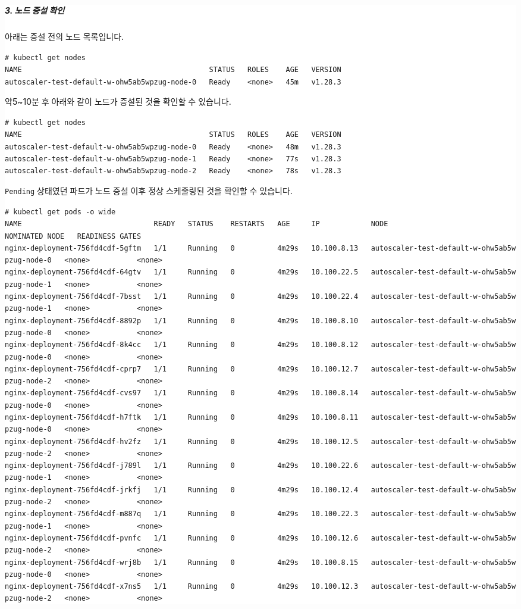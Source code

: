 ##### 3. 노드 증설 확인

아래는 증설 전의 노드 목록입니다.

```
# kubectl get nodes
NAME                                            STATUS   ROLES    AGE   VERSION
autoscaler-test-default-w-ohw5ab5wpzug-node-0   Ready    <none>   45m   v1.28.3
```

약5~10분 후 아래와 같이 노드가 증설된 것을 확인할 수 있습니다.

```
# kubectl get nodes
NAME                                            STATUS   ROLES    AGE   VERSION
autoscaler-test-default-w-ohw5ab5wpzug-node-0   Ready    <none>   48m   v1.28.3
autoscaler-test-default-w-ohw5ab5wpzug-node-1   Ready    <none>   77s   v1.28.3
autoscaler-test-default-w-ohw5ab5wpzug-node-2   Ready    <none>   78s   v1.28.3
```

`Pending` 상태였던 파드가 노드 증설 이후 정상 스케줄링된 것을 확인할 수 있습니다.

```
# kubectl get pods -o wide
NAME                               READY   STATUS    RESTARTS   AGE     IP            NODE                                            NOMINATED NODE   READINESS GATES
nginx-deployment-756fd4cdf-5gftm   1/1     Running   0          4m29s   10.100.8.13   autoscaler-test-default-w-ohw5ab5wpzug-node-0   <none>           <none>
nginx-deployment-756fd4cdf-64gtv   1/1     Running   0          4m29s   10.100.22.5   autoscaler-test-default-w-ohw5ab5wpzug-node-1   <none>           <none>
nginx-deployment-756fd4cdf-7bsst   1/1     Running   0          4m29s   10.100.22.4   autoscaler-test-default-w-ohw5ab5wpzug-node-1   <none>           <none>
nginx-deployment-756fd4cdf-8892p   1/1     Running   0          4m29s   10.100.8.10   autoscaler-test-default-w-ohw5ab5wpzug-node-0   <none>           <none>
nginx-deployment-756fd4cdf-8k4cc   1/1     Running   0          4m29s   10.100.8.12   autoscaler-test-default-w-ohw5ab5wpzug-node-0   <none>           <none>
nginx-deployment-756fd4cdf-cprp7   1/1     Running   0          4m29s   10.100.12.7   autoscaler-test-default-w-ohw5ab5wpzug-node-2   <none>           <none>
nginx-deployment-756fd4cdf-cvs97   1/1     Running   0          4m29s   10.100.8.14   autoscaler-test-default-w-ohw5ab5wpzug-node-0   <none>           <none>
nginx-deployment-756fd4cdf-h7ftk   1/1     Running   0          4m29s   10.100.8.11   autoscaler-test-default-w-ohw5ab5wpzug-node-0   <none>           <none>
nginx-deployment-756fd4cdf-hv2fz   1/1     Running   0          4m29s   10.100.12.5   autoscaler-test-default-w-ohw5ab5wpzug-node-2   <none>           <none>
nginx-deployment-756fd4cdf-j789l   1/1     Running   0          4m29s   10.100.22.6   autoscaler-test-default-w-ohw5ab5wpzug-node-1   <none>           <none>
nginx-deployment-756fd4cdf-jrkfj   1/1     Running   0          4m29s   10.100.12.4   autoscaler-test-default-w-ohw5ab5wpzug-node-2   <none>           <none>
nginx-deployment-756fd4cdf-m887q   1/1     Running   0          4m29s   10.100.22.3   autoscaler-test-default-w-ohw5ab5wpzug-node-1   <none>           <none>
nginx-deployment-756fd4cdf-pvnfc   1/1     Running   0          4m29s   10.100.12.6   autoscaler-test-default-w-ohw5ab5wpzug-node-2   <none>           <none>
nginx-deployment-756fd4cdf-wrj8b   1/1     Running   0          4m29s   10.100.8.15   autoscaler-test-default-w-ohw5ab5wpzug-node-0   <none>           <none>
nginx-deployment-756fd4cdf-x7ns5   1/1     Running   0          4m29s   10.100.12.3   autoscaler-test-default-w-ohw5ab5wpzug-node-2   <none>           <none>
```
